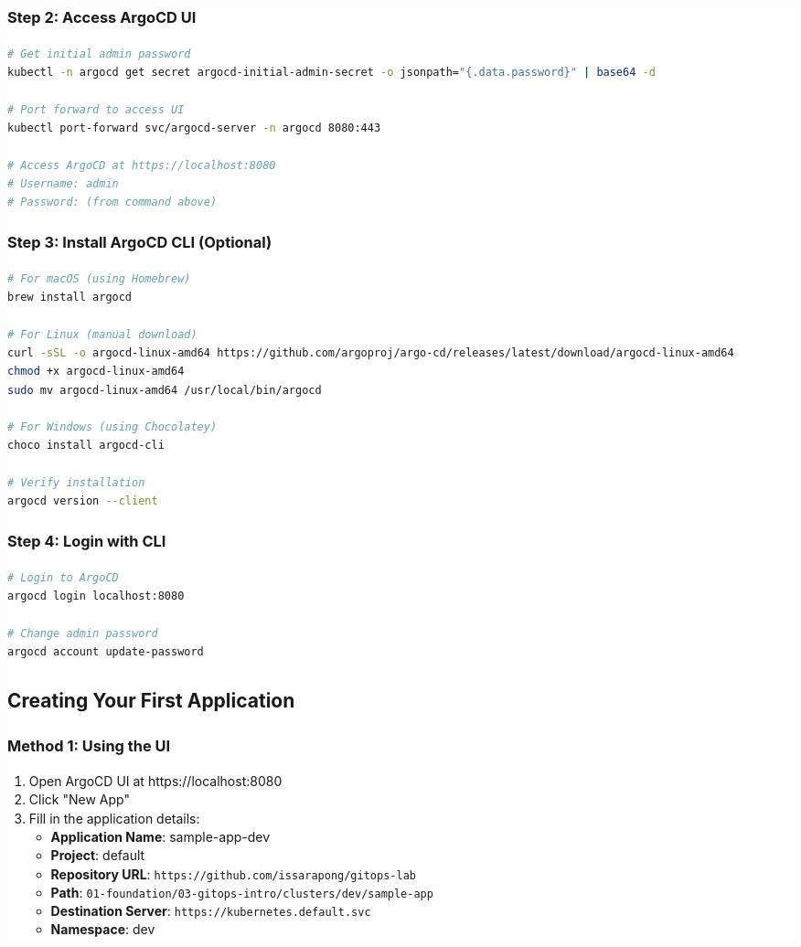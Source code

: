 ### Step 2: Access ArgoCD UI

```bash
# Get initial admin password
kubectl -n argocd get secret argocd-initial-admin-secret -o jsonpath="{.data.password}" | base64 -d

# Port forward to access UI
kubectl port-forward svc/argocd-server -n argocd 8080:443

# Access ArgoCD at https://localhost:8080
# Username: admin
# Password: (from command above)
```

### Step 3: Install ArgoCD CLI (Optional)

```bash
# For macOS (using Homebrew)
brew install argocd

# For Linux (manual download)
curl -sSL -o argocd-linux-amd64 https://github.com/argoproj/argo-cd/releases/latest/download/argocd-linux-amd64
chmod +x argocd-linux-amd64
sudo mv argocd-linux-amd64 /usr/local/bin/argocd

# For Windows (using Chocolatey)
choco install argocd-cli

# Verify installation
argocd version --client
```

### Step 4: Login with CLI

```bash
# Login to ArgoCD
argocd login localhost:8080

# Change admin password
argocd account update-password
```

## Creating Your First Application

### Method 1: Using the UI

1. Open ArgoCD UI at https://localhost:8080
2. Click "New App"
3. Fill in the application details:
   - **Application Name**: sample-app-dev
   - **Project**: default
   - **Repository URL**: `https://github.com/issarapong/gitops-lab`
   - **Path**: `01-foundation/03-gitops-intro/clusters/dev/sample-app`
   - **Destination Server**: `https://kubernetes.default.svc`
   - **Namespace**: dev
